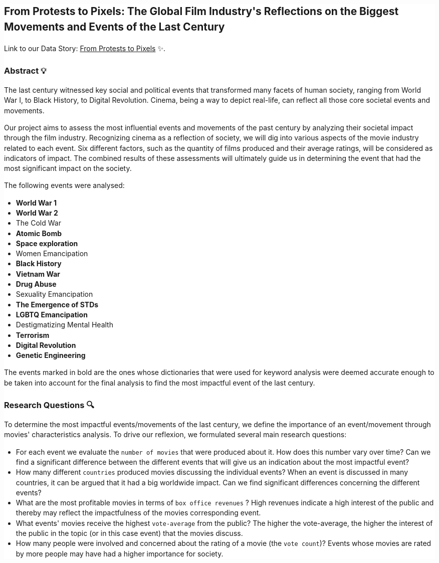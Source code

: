 ## From Protests to Pixels: The Global Film Industry's Reflections on the Biggest Movements and Events of the Last Century


Link to our Data Story: [From Protests to Pixels](https://celinehirsch.github.io/from-protests-to-pixels/) ✨.

### Abstract 💡

The last century witnessed key social and political events that transformed many facets of human society, ranging from World War I, to Black History, to Digital Revolution. Cinema, being a way to depict real-life, can reflect all those core societal events and movements.

Our project aims to assess the most influential events and movements of the past century by analyzing their societal impact through the film industry. Recognizing cinema as a reflection of society, we will dig into various aspects of the movie industry related to each event. Six different factors, such as the quantity of films produced and their average ratings, will be considered as indicators of impact. The combined results of these assessments will ultimately guide us in determining the event that had the most significant impact on the society.

The following events were analysed:

- **World War 1**
- **World War 2**
- The Cold War
- **Atomic Bomb**
- **Space exploration**
- Women Emancipation
- **Black History**
- **Vietnam War**
- **Drug Abuse**
- Sexuality Emancipation
- **The Emergence of STDs** 
- **LGBTQ Emancipation**
- Destigmatizing Mental Health
- **Terrorism**
- **Digital Revolution**
- **Genetic Engineering**

The events marked in bold are the ones whose dictionaries that were used for keyword analysis were deemed accurate enough to be taken into account for the final analysis to find the most impactful event of the last century.


### Research Questions 🔍

To determine the most impactful events/movements of the last century, we define the importance of an event/movement through movies' characteristics analysis. To drive our reflexion, we formulated several main research questions:

- For each event we evaluate the ```number of movies``` that were produced about it. How does this number vary over time? Can we find a significant difference between the different events that will give us an indication about the most impactful event?
- How many different ```countries``` produced movies discussing the individual events? When an event is discussed in many countries, it can be argued that it had a big worldwide impact. Can we find significant differences concerning the different events?
- What are the most profitable movies in terms of ```box office revenues``` ? High revenues indicate a high interest of the public and thereby may reflect the impactfulness of the movies corresponding event. 
- What events' movies receive the highest ```vote-average``` from the public? The higher the vote-average, the higher the interest of the public in the topic (or in this case event) that the movies discuss. 
- How many people were involved and concerned about the rating of a movie (the ```vote count```)? Events whose movies are rated by more people may have had a higher importance for society. 